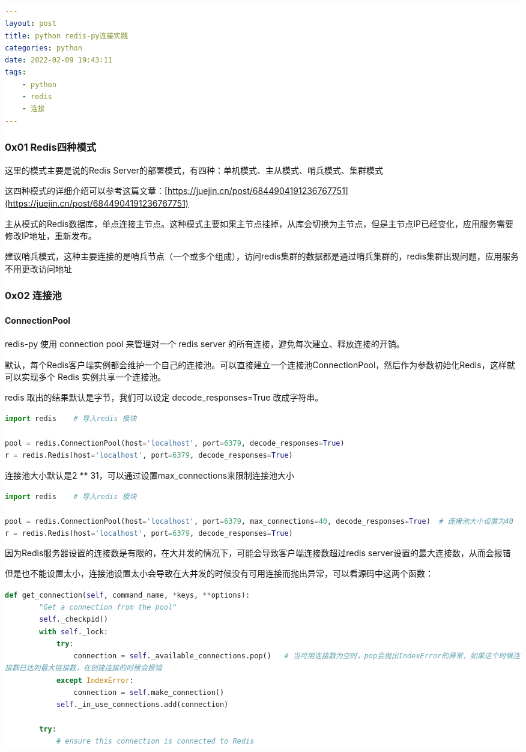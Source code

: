 ```yaml
---
layout: post
title: python redis-py连接实践
categories: python
date: 2022-02-09 19:43:11
tags:
    - python
    - redis
    - 连接
---
```

### 0x01 Redis四种模式

这里的模式主要是说的Redis Server的部署模式，有四种：单机模式、主从模式、哨兵模式、集群模式

这四种模式的详细介绍可以参考这篇文章：[https://juejin.cn/post/6844904191236767751](https://juejin.cn/post/6844904191236767751)

主从模式的Redis数据库，单点连接主节点。这种模式主要如果主节点挂掉，从库会切换为主节点，但是主节点IP已经变化，应用服务需要修改IP地址，重新发布。

建议哨兵模式，这种主要连接的是哨兵节点（一个或多个组成），访问redis集群的数据都是通过哨兵集群的，redis集群出现问题，应用服务不用更改访问地址



### 0x02 连接池

#### ConnectionPool

redis-py 使用 connection pool 来管理对一个 redis server 的所有连接，避免每次建立、释放连接的开销。

默认，每个Redis客户端实例都会维护一个自己的连接池。可以直接建立一个连接池ConnectionPool，然后作为参数初始化Redis，这样就可以实现多个 Redis 实例共享一个连接池。

redis 取出的结果默认是字节，我们可以设定 decode_responses=True 改成字符串。

```python
import redis    # 导入redis 模块
 
pool = redis.ConnectionPool(host='localhost', port=6379, decode_responses=True)
r = redis.Redis(host='localhost', port=6379, decode_responses=True)
```

连接池大小默认是2 ** 31，可以通过设置max_connections来限制连接池大小

```python
import redis    # 导入redis 模块
 
pool = redis.ConnectionPool(host='localhost', port=6379, max_connections=40, decode_responses=True)  # 连接池大小设置为40
r = redis.Redis(host='localhost', port=6379, decode_responses=True)
```

因为Redis服务器设置的连接数是有限的，在大并发的情况下，可能会导致客户端连接数超过redis server设置的最大连接数，从而会报错

但是也不能设置太小，连接池设置太小会导致在大并发的时候没有可用连接而抛出异常，可以看源码中这两个函数：

```python
def get_connection(self, command_name, *keys, **options):
        "Get a connection from the pool"
        self._checkpid()
        with self._lock:
            try:
                connection = self._available_connections.pop()   # 当可用连接数为空时，pop会抛出IndexError的异常，如果这个时候连接数已达到最大链接数，在创建连接的时候会报错
            except IndexError:
                connection = self.make_connection()
            self._in_use_connections.add(connection)
 
        try:
            # ensure this connection is connected to Redis
```